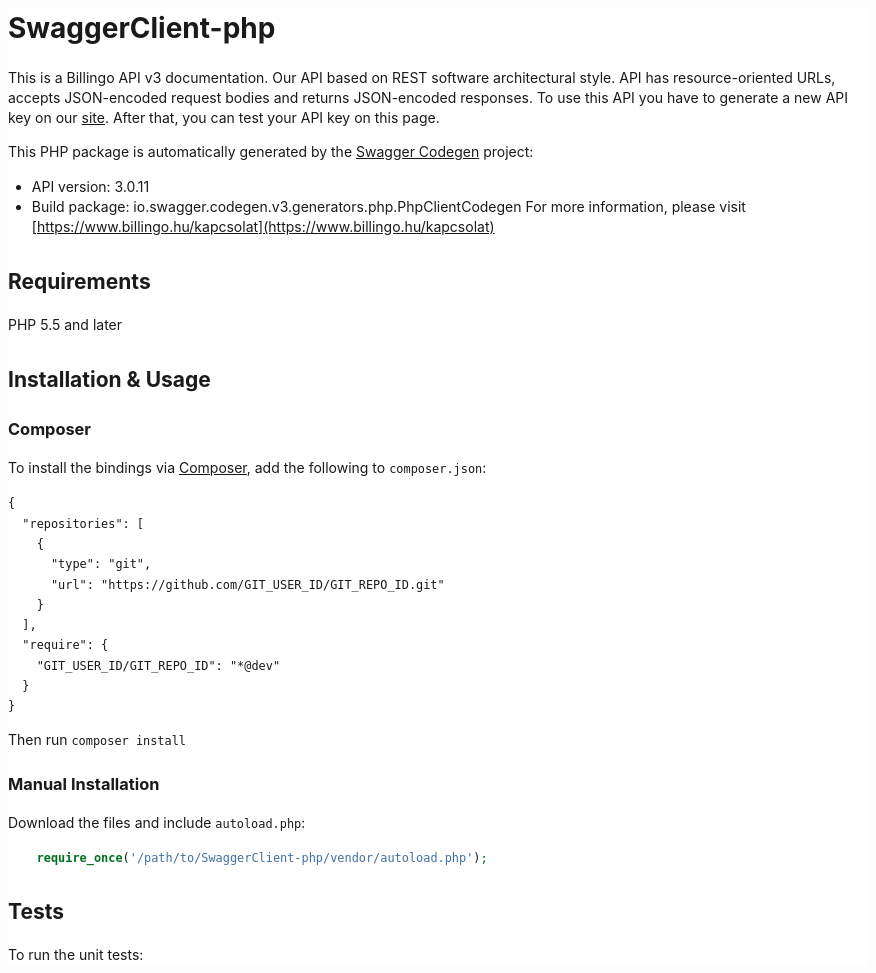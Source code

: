 # SwaggerClient-php
This is a Billingo API v3 documentation. Our API based on REST software architectural style. API has resource-oriented URLs, accepts JSON-encoded request bodies and returns JSON-encoded responses. To use this API you have to generate a new API key on our [site](https://app.billingo.hu/api-key). After that, you can test your API key on this page.

This PHP package is automatically generated by the [Swagger Codegen](https://github.com/swagger-api/swagger-codegen) project:

- API version: 3.0.11
- Build package: io.swagger.codegen.v3.generators.php.PhpClientCodegen
For more information, please visit [https://www.billingo.hu/kapcsolat](https://www.billingo.hu/kapcsolat)

## Requirements

PHP 5.5 and later

## Installation & Usage
### Composer


To install the bindings via [Composer](http://getcomposer.org/), add the following to `composer.json`:

```
{
  "repositories": [
    {
      "type": "git",
      "url": "https://github.com/GIT_USER_ID/GIT_REPO_ID.git"
    }
  ],
  "require": {
    "GIT_USER_ID/GIT_REPO_ID": "*@dev"
  }
}
```

Then run `composer install`

### Manual Installation

Download the files and include `autoload.php`:

```php
    require_once('/path/to/SwaggerClient-php/vendor/autoload.php');
```

## Tests

To run the unit tests:
